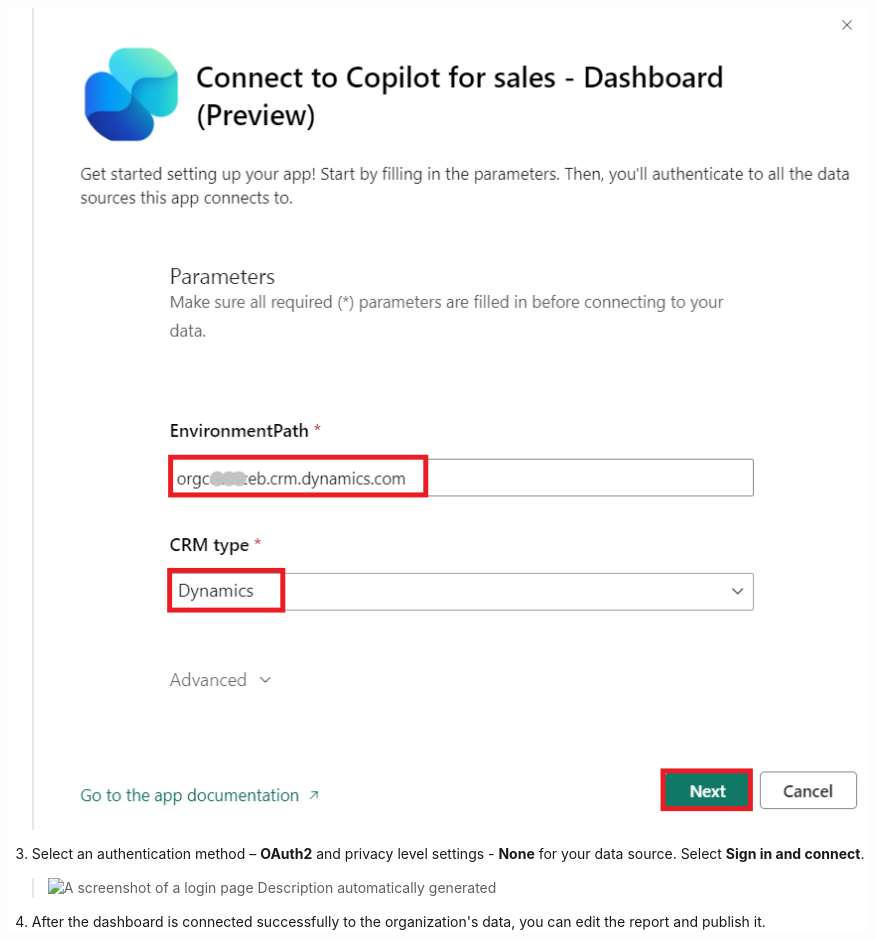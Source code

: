 > ![](./media/image59.png)

3.  Select an authentication method – **OAuth2** and privacy level
    settings - **None** for your data source. Select **Sign in and
    connect**.

> ![A screenshot of a login page Description automatically
> generated](./media/image60.png)

4.  After the dashboard is connected successfully to the organization's
    data, you can edit the report and publish it.
